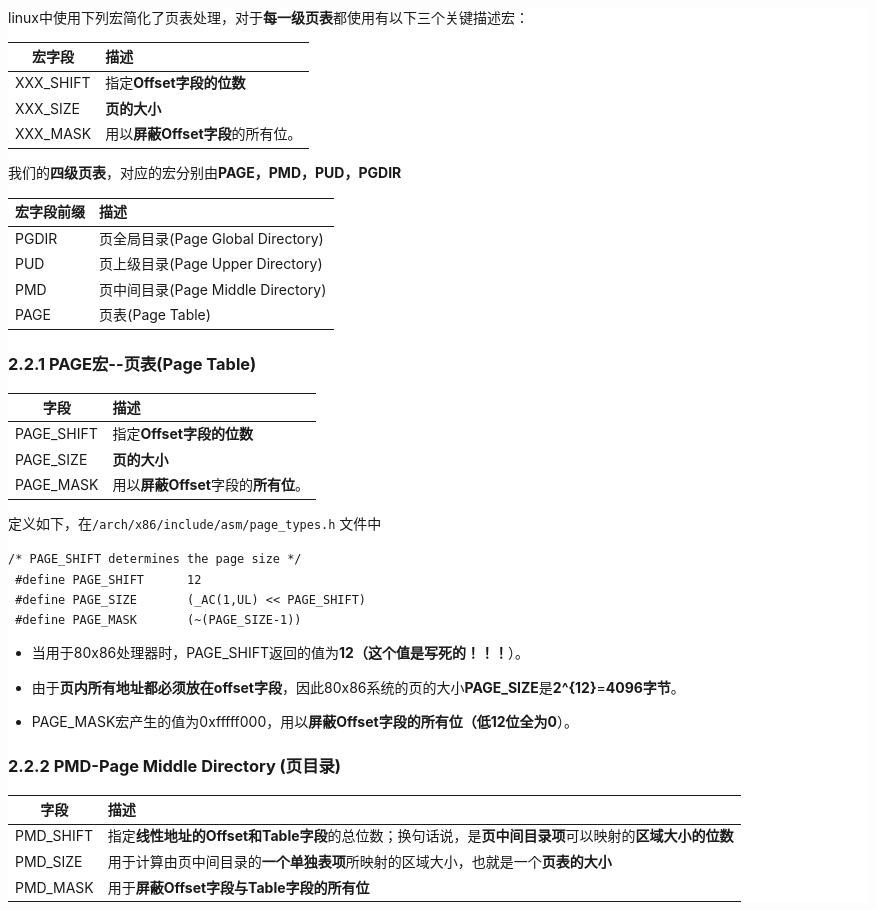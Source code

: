 linux中使用下列宏简化了页表处理，对于**每一级页表**都使用有以下三个关键描述宏：

| 宏字段| 描述 |
| ------------- |:-------------|
| XXX\_SHIFT| 指定**Offset字段的位数** |
| XXX\_SIZE| **页的大小** |
| XXX\_MASK| 用以**屏蔽Offset字段**的所有位。 |

我们的**四级页表**，对应的宏分别由**PAGE，PMD，PUD，PGDIR**

| 宏字段前缀| 描述 |
| ------------- |:-------------|
| PGDIR | 页全局目录(Page Global Directory) |
| PUD   | 页上级目录(Page Upper Directory) |
| PMD   | 页中间目录(Page Middle Directory) |
| PAGE  | 页表(Page Table) |

### 2.2.1 PAGE宏--页表(Page Table)

| 字段| 描述 |
| ------------- |:-------------|
| PAGE\_SHIFT| 指定**Offset字段的位数** |
| PAGE\_SIZE| **页的大小** |
| PAGE\_MASK| 用以**屏蔽Offset**字段的**所有位**。 |

定义如下，在`/arch/x86/include/asm/page_types.h` 文件中

```
/* PAGE_SHIFT determines the page size */
 #define PAGE_SHIFT      12
 #define PAGE_SIZE       (_AC(1,UL) << PAGE_SHIFT)
 #define PAGE_MASK       (~(PAGE_SIZE-1))
```

- 当用于80x86处理器时，PAGE\_SHIFT返回的值为**12（这个值是写死的！！！**）。

- 由于**页内所有地址都必须放在offset字段**，因此80x86系统的页的大小**PAGE\_SIZE**是**2\^{12}**=**4096字节**。

- PAGE\_MASK宏产生的值为0xfffff000，用以**屏蔽Offset字段的所有位（低12位全为0**）。

### 2.2.2 PMD-Page Middle Directory (页目录)

| 字段| 描述 |
| ------------- |:-------------|
| PMD\_SHIFT| 指定**线性地址的Offset和Table字段**的总位数；换句话说，是**页中间目录项**可以映射的**区域大小的位数** |
| PMD\_SIZE| 用于计算由页中间目录的**一个单独表项**所映射的区域大小，也就是一个**页表的大小** |
| PMD\_MASK| 用于**屏蔽Offset字段与Table字段的所有位** |
